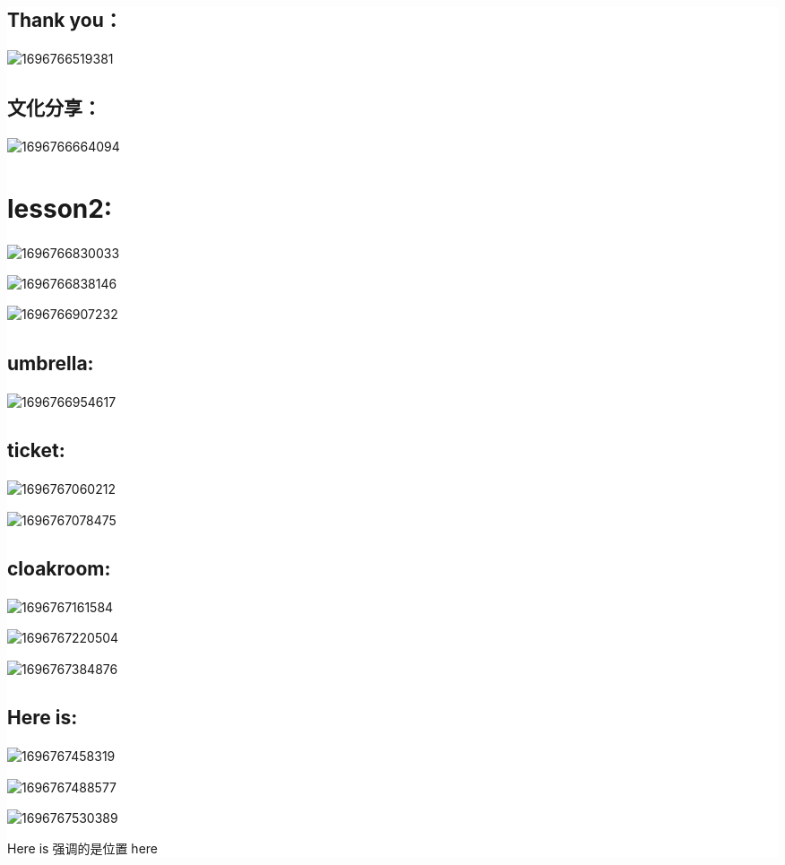 ## Thank you：

![1696766519381](image/lesson1/1696766519381.png)

## 文化分享：

![1696766664094](image/lesson1/1696766664094.png)

# lesson2:

![1696766830033](image/lesson1/1696766830033.png)

![1696766838146](image/lesson1/1696766838146.png)

![1696766907232](image/lesson1/1696766907232.png)

## umbrella:

![1696766954617](image/lesson1/1696766954617.png)

## ticket:

![1696767060212](image/lesson1/1696767060212.png)

![1696767078475](image/lesson1/1696767078475.png)

## cloakroom:

![1696767161584](image/lesson1/1696767161584.png)

![1696767220504](image/lesson1/1696767220504.png)

![1696767384876](image/lesson1/1696767384876.png)

## Here is:

![1696767458319](image/lesson1/1696767458319.png)

![1696767488577](image/lesson1/1696767488577.png)

![1696767530389](image/lesson1/1696767530389.png)

Here is 强调的是位置 here
